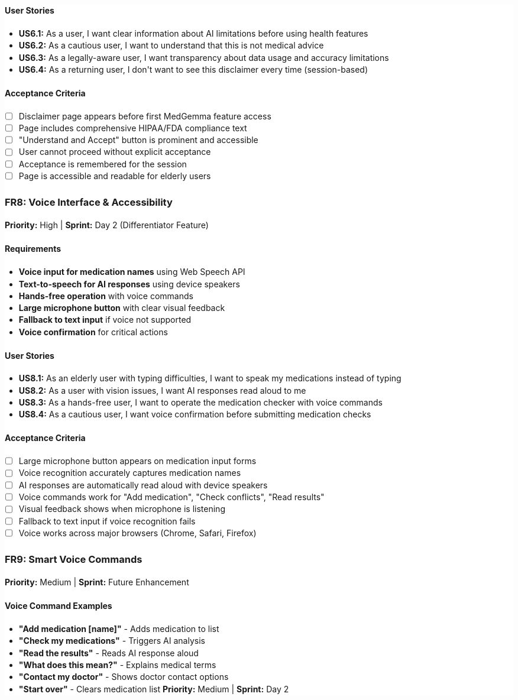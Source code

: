 #### User Stories
- **US6.1:** As a user, I want clear information about AI limitations before using health features
- **US6.2:** As a cautious user, I want to understand that this is not medical advice
- **US6.3:** As a legally-aware user, I want transparency about data usage and accuracy limitations
- **US6.4:** As a returning user, I don't want to see this disclaimer every time (session-based)

#### Acceptance Criteria
- [ ] Disclaimer page appears before first MedGemma feature access
- [ ] Page includes comprehensive HIPAA/FDA compliance text
- [ ] "Understand and Accept" button is prominent and accessible
- [ ] User cannot proceed without explicit acceptance
- [ ] Acceptance is remembered for the session
- [ ] Page is accessible and readable for elderly users

### FR8: Voice Interface & Accessibility
**Priority:** High | **Sprint:** Day 2 (Differentiator Feature)

#### Requirements
- **Voice input for medication names** using Web Speech API
- **Text-to-speech for AI responses** using device speakers
- **Hands-free operation** with voice commands
- **Large microphone button** with clear visual feedback
- **Fallback to text input** if voice not supported
- **Voice confirmation** for critical actions

#### User Stories
- **US8.1:** As an elderly user with typing difficulties, I want to speak my medications instead of typing
- **US8.2:** As a user with vision issues, I want AI responses read aloud to me
- **US8.3:** As a hands-free user, I want to operate the medication checker with voice commands
- **US8.4:** As a cautious user, I want voice confirmation before submitting medication checks

#### Acceptance Criteria
- [ ] Large microphone button appears on medication input forms
- [ ] Voice recognition accurately captures medication names
- [ ] AI responses are automatically read aloud with device speakers
- [ ] Voice commands work for "Add medication", "Check conflicts", "Read results"
- [ ] Visual feedback shows when microphone is listening
- [ ] Fallback to text input if voice recognition fails
- [ ] Voice works across major browsers (Chrome, Safari, Firefox)

### FR9: Smart Voice Commands
**Priority:** Medium | **Sprint:** Future Enhancement

#### Voice Command Examples
- **"Add medication [name]"** - Adds medication to list
- **"Check my medications"** - Triggers AI analysis
- **"Read the results"** - Reads AI response aloud
- **"What does this mean?"** - Explains medical terms
- **"Contact my doctor"** - Shows doctor contact options
- **"Start over"** - Clears medication list
**Priority:** Medium | **Sprint:** Day 2
